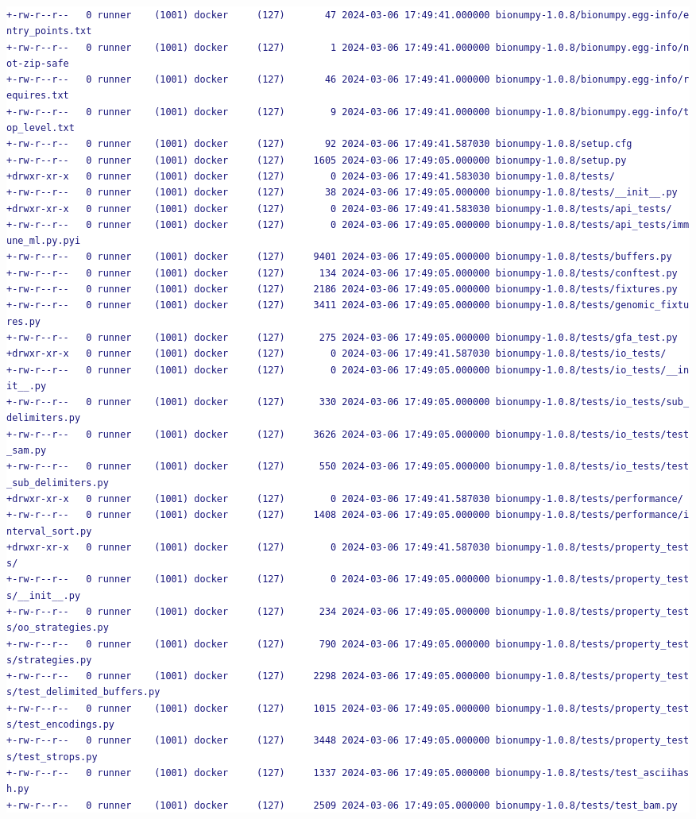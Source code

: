 ```diff
+-rw-r--r--   0 runner    (1001) docker     (127)       47 2024-03-06 17:49:41.000000 bionumpy-1.0.8/bionumpy.egg-info/entry_points.txt
+-rw-r--r--   0 runner    (1001) docker     (127)        1 2024-03-06 17:49:41.000000 bionumpy-1.0.8/bionumpy.egg-info/not-zip-safe
+-rw-r--r--   0 runner    (1001) docker     (127)       46 2024-03-06 17:49:41.000000 bionumpy-1.0.8/bionumpy.egg-info/requires.txt
+-rw-r--r--   0 runner    (1001) docker     (127)        9 2024-03-06 17:49:41.000000 bionumpy-1.0.8/bionumpy.egg-info/top_level.txt
+-rw-r--r--   0 runner    (1001) docker     (127)       92 2024-03-06 17:49:41.587030 bionumpy-1.0.8/setup.cfg
+-rw-r--r--   0 runner    (1001) docker     (127)     1605 2024-03-06 17:49:05.000000 bionumpy-1.0.8/setup.py
+drwxr-xr-x   0 runner    (1001) docker     (127)        0 2024-03-06 17:49:41.583030 bionumpy-1.0.8/tests/
+-rw-r--r--   0 runner    (1001) docker     (127)       38 2024-03-06 17:49:05.000000 bionumpy-1.0.8/tests/__init__.py
+drwxr-xr-x   0 runner    (1001) docker     (127)        0 2024-03-06 17:49:41.583030 bionumpy-1.0.8/tests/api_tests/
+-rw-r--r--   0 runner    (1001) docker     (127)        0 2024-03-06 17:49:05.000000 bionumpy-1.0.8/tests/api_tests/immune_ml.py.pyi
+-rw-r--r--   0 runner    (1001) docker     (127)     9401 2024-03-06 17:49:05.000000 bionumpy-1.0.8/tests/buffers.py
+-rw-r--r--   0 runner    (1001) docker     (127)      134 2024-03-06 17:49:05.000000 bionumpy-1.0.8/tests/conftest.py
+-rw-r--r--   0 runner    (1001) docker     (127)     2186 2024-03-06 17:49:05.000000 bionumpy-1.0.8/tests/fixtures.py
+-rw-r--r--   0 runner    (1001) docker     (127)     3411 2024-03-06 17:49:05.000000 bionumpy-1.0.8/tests/genomic_fixtures.py
+-rw-r--r--   0 runner    (1001) docker     (127)      275 2024-03-06 17:49:05.000000 bionumpy-1.0.8/tests/gfa_test.py
+drwxr-xr-x   0 runner    (1001) docker     (127)        0 2024-03-06 17:49:41.587030 bionumpy-1.0.8/tests/io_tests/
+-rw-r--r--   0 runner    (1001) docker     (127)        0 2024-03-06 17:49:05.000000 bionumpy-1.0.8/tests/io_tests/__init__.py
+-rw-r--r--   0 runner    (1001) docker     (127)      330 2024-03-06 17:49:05.000000 bionumpy-1.0.8/tests/io_tests/sub_delimiters.py
+-rw-r--r--   0 runner    (1001) docker     (127)     3626 2024-03-06 17:49:05.000000 bionumpy-1.0.8/tests/io_tests/test_sam.py
+-rw-r--r--   0 runner    (1001) docker     (127)      550 2024-03-06 17:49:05.000000 bionumpy-1.0.8/tests/io_tests/test_sub_delimiters.py
+drwxr-xr-x   0 runner    (1001) docker     (127)        0 2024-03-06 17:49:41.587030 bionumpy-1.0.8/tests/performance/
+-rw-r--r--   0 runner    (1001) docker     (127)     1408 2024-03-06 17:49:05.000000 bionumpy-1.0.8/tests/performance/interval_sort.py
+drwxr-xr-x   0 runner    (1001) docker     (127)        0 2024-03-06 17:49:41.587030 bionumpy-1.0.8/tests/property_tests/
+-rw-r--r--   0 runner    (1001) docker     (127)        0 2024-03-06 17:49:05.000000 bionumpy-1.0.8/tests/property_tests/__init__.py
+-rw-r--r--   0 runner    (1001) docker     (127)      234 2024-03-06 17:49:05.000000 bionumpy-1.0.8/tests/property_tests/oo_strategies.py
+-rw-r--r--   0 runner    (1001) docker     (127)      790 2024-03-06 17:49:05.000000 bionumpy-1.0.8/tests/property_tests/strategies.py
+-rw-r--r--   0 runner    (1001) docker     (127)     2298 2024-03-06 17:49:05.000000 bionumpy-1.0.8/tests/property_tests/test_delimited_buffers.py
+-rw-r--r--   0 runner    (1001) docker     (127)     1015 2024-03-06 17:49:05.000000 bionumpy-1.0.8/tests/property_tests/test_encodings.py
+-rw-r--r--   0 runner    (1001) docker     (127)     3448 2024-03-06 17:49:05.000000 bionumpy-1.0.8/tests/property_tests/test_strops.py
+-rw-r--r--   0 runner    (1001) docker     (127)     1337 2024-03-06 17:49:05.000000 bionumpy-1.0.8/tests/test_asciihash.py
+-rw-r--r--   0 runner    (1001) docker     (127)     2509 2024-03-06 17:49:05.000000 bionumpy-1.0.8/tests/test_bam.py
```